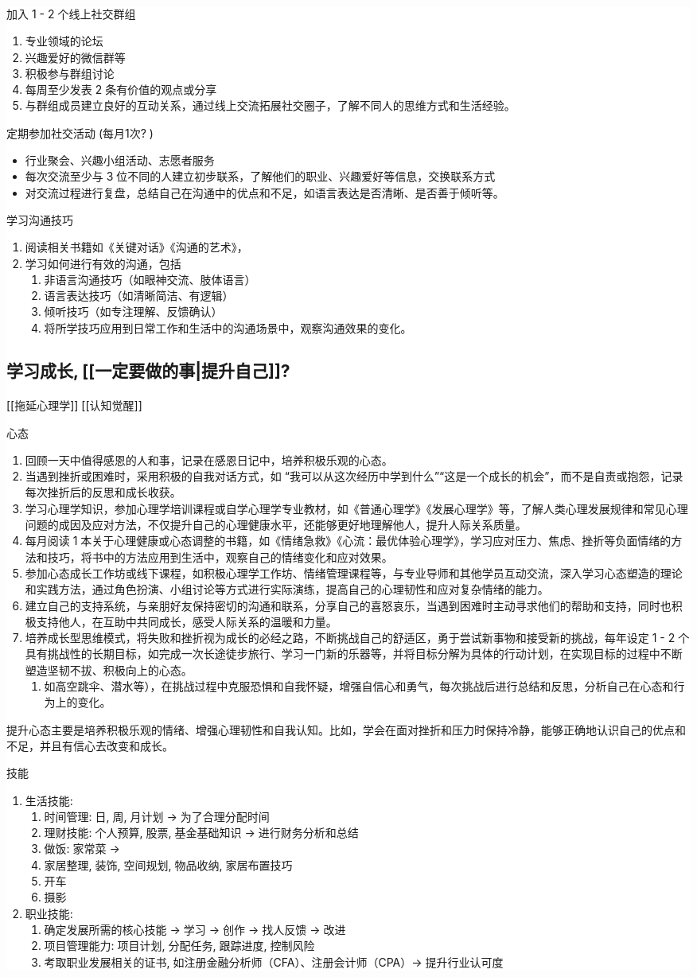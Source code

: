 加入 1 - 2 个线上社交群组
1. 专业领域的论坛
2. 兴趣爱好的微信群等
3. 积极参与群组讨论
4. 每周至少发表 2 条有价值的观点或分享
5. 与群组成员建立良好的互动关系，通过线上交流拓展社交圈子，了解不同人的思维方式和生活经验。

定期参加社交活动 (每月1次? )
* 行业聚会、兴趣小组活动、志愿者服务
* 每次交流至少与 3 位不同的人建立初步联系，了解他们的职业、兴趣爱好等信息，交换联系方式
* 对交流过程进行复盘，总结自己在沟通中的优点和不足，如语言表达是否清晰、是否善于倾听等。

学习沟通技巧
1. 阅读相关书籍如《关键对话》《沟通的艺术》，
2. 学习如何进行有效的沟通，包括
	1. 非语言沟通技巧（如眼神交流、肢体语言）
	2. 语言表达技巧（如清晰简洁、有逻辑）
	3. 倾听技巧（如专注理解、反馈确认）
	4. 将所学技巧应用到日常工作和生活中的沟通场景中，观察沟通效果的变化。


## 学习成长, [[一定要做的事|提升自己]]?
[[拖延心理学]]
[[认知觉醒]]

心态
1. 回顾一天中值得感恩的人和事，记录在感恩日记中，培养积极乐观的心态。
2. 当遇到挫折或困难时，采用积极的自我对话方式，如 “我可以从这次经历中学到什么”“这是一个成长的机会”，而不是自责或抱怨，记录每次挫折后的反思和成长收获。
3. 学习心理学知识，参加心理学培训课程或自学心理学专业教材，如《普通心理学》《发展心理学》等，了解人类心理发展规律和常见心理问题的成因及应对方法，不仅提升自己的心理健康水平，还能够更好地理解他人，提升人际关系质量。
4. 每月阅读 1 本关于心理健康或心态调整的书籍，如《情绪急救》《心流：最优体验心理学》，学习应对压力、焦虑、挫折等负面情绪的方法和技巧，将书中的方法应用到生活中，观察自己的情绪变化和应对效果。
5. 参加心态成长工作坊或线下课程，如积极心理学工作坊、情绪管理课程等，与专业导师和其他学员互动交流，深入学习心态塑造的理论和实践方法，通过角色扮演、小组讨论等方式进行实际演练，提高自己的心理韧性和应对复杂情绪的能力。
6. 建立自己的支持系统，与亲朋好友保持密切的沟通和联系，分享自己的喜怒哀乐，当遇到困难时主动寻求他们的帮助和支持，同时也积极支持他人，在互助中共同成长，感受人际关系的温暖和力量。
7. 培养成长型思维模式，将失败和挫折视为成长的必经之路，不断挑战自己的舒适区，勇于尝试新事物和接受新的挑战，每年设定 1 - 2 个具有挑战性的长期目标，如完成一次长途徒步旅行、学习一门新的乐器等，并将目标分解为具体的行动计划，在实现目标的过程中不断塑造坚韧不拔、积极向上的心态。
	1. 如高空跳伞、潜水等），在挑战过程中克服恐惧和自我怀疑，增强自信心和勇气，每次挑战后进行总结和反思，分析自己在心态和行为上的变化。

提升心态主要是培养积极乐观的情绪、增强心理韧性和自我认知。比如，学会在面对挫折和压力时保持冷静，能够正确地认识自己的优点和不足，并且有信心去改变和成长。



技能
1. 生活技能: 
	1. 时间管理:  日, 周, 月计划 -> 为了合理分配时间
	2. 理财技能: 个人预算, 股票, 基金基础知识 -> 进行财务分析和总结
	3. 做饭: 家常菜 -> 
	4. 家居整理, 装饰, 空间规划, 物品收纳, 家居布置技巧
	5. 开车
	6. 摄影
2. 职业技能: 
	1. 确定发展所需的核心技能 -> 学习 -> 创作 -> 找人反馈 -> 改进
	2. 项目管理能力: 项目计划, 分配任务, 跟踪进度, 控制风险
	3. 考取职业发展相关的证书, 如注册金融分析师（CFA）、注册会计师（CPA）-> 提升行业认可度
